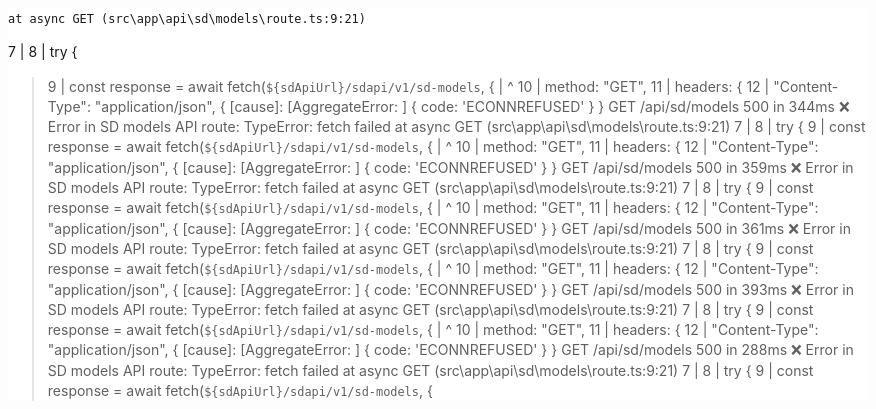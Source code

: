     at async GET (src\app\api\sd\models\route.ts:9:21)
   7 |
   8 |   try {
>  9 |     const response = await fetch(`${sdApiUrl}/sdapi/v1/sd-models`, {
     |                     ^
  10 |       method: "GET",
  11 |       headers: {
  12 |         "Content-Type": "application/json", {
  [cause]: [AggregateError: ] { code: 'ECONNREFUSED' }
}
 GET /api/sd/models 500 in 344ms
❌ Error in SD models API route: TypeError: fetch failed
    at async GET (src\app\api\sd\models\route.ts:9:21)
   7 |
   8 |   try {
>  9 |     const response = await fetch(`${sdApiUrl}/sdapi/v1/sd-models`, {
     |                     ^
  10 |       method: "GET",
  11 |       headers: {
  12 |         "Content-Type": "application/json", {
  [cause]: [AggregateError: ] { code: 'ECONNREFUSED' }
}
 GET /api/sd/models 500 in 359ms
❌ Error in SD models API route: TypeError: fetch failed
    at async GET (src\app\api\sd\models\route.ts:9:21)
   7 |
   8 |   try {
>  9 |     const response = await fetch(`${sdApiUrl}/sdapi/v1/sd-models`, {
     |                     ^
  10 |       method: "GET",
  11 |       headers: {
  12 |         "Content-Type": "application/json", {
  [cause]: [AggregateError: ] { code: 'ECONNREFUSED' }
}
 GET /api/sd/models 500 in 361ms
❌ Error in SD models API route: TypeError: fetch failed
    at async GET (src\app\api\sd\models\route.ts:9:21)
   7 |
   8 |   try {
>  9 |     const response = await fetch(`${sdApiUrl}/sdapi/v1/sd-models`, {
     |                     ^
  10 |       method: "GET",
  11 |       headers: {
  12 |         "Content-Type": "application/json", {
  [cause]: [AggregateError: ] { code: 'ECONNREFUSED' }
}
 GET /api/sd/models 500 in 393ms
❌ Error in SD models API route: TypeError: fetch failed
    at async GET (src\app\api\sd\models\route.ts:9:21)
   7 |
   8 |   try {
>  9 |     const response = await fetch(`${sdApiUrl}/sdapi/v1/sd-models`, {
     |                     ^
  10 |       method: "GET",
  11 |       headers: {
  12 |         "Content-Type": "application/json", {
  [cause]: [AggregateError: ] { code: 'ECONNREFUSED' }
}
 GET /api/sd/models 500 in 288ms
❌ Error in SD models API route: TypeError: fetch failed
    at async GET (src\app\api\sd\models\route.ts:9:21)
   7 |
   8 |   try {
>  9 |     const response = await fetch(`${sdApiUrl}/sdapi/v1/sd-models`, {